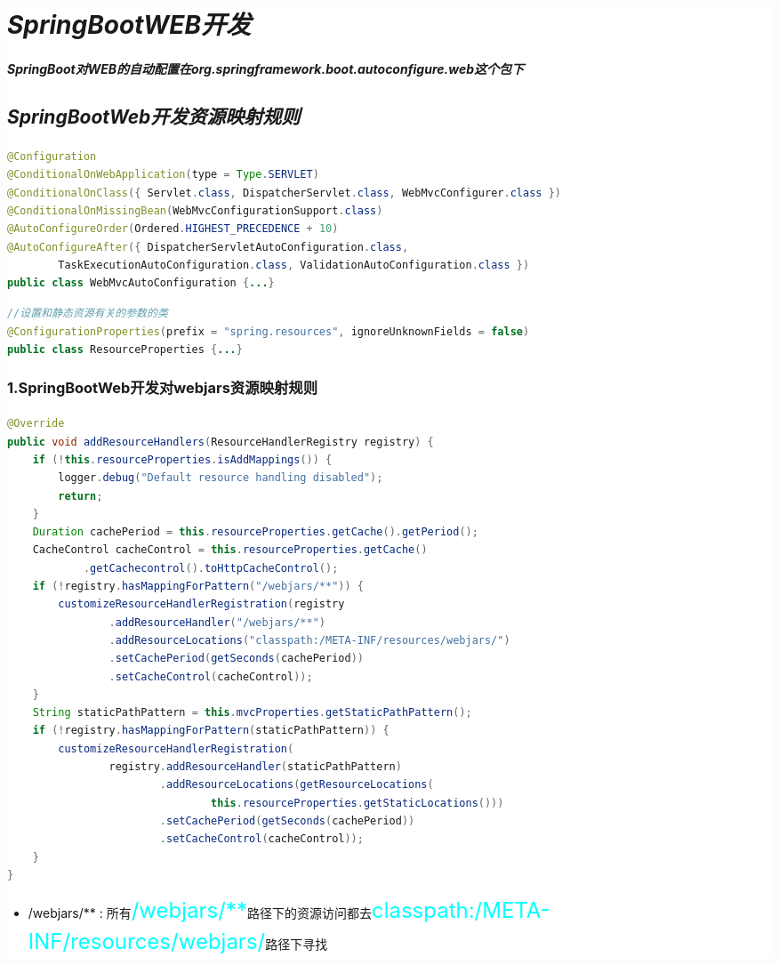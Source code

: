 # ***SpringBootWEB开发***

***SpringBoot对WEB的自动配置在org.springframework.boot.autoconfigure.web这个包下***

## ***SpringBootWeb开发资源映射规则***
```java
@Configuration
@ConditionalOnWebApplication(type = Type.SERVLET)
@ConditionalOnClass({ Servlet.class, DispatcherServlet.class, WebMvcConfigurer.class })
@ConditionalOnMissingBean(WebMvcConfigurationSupport.class)
@AutoConfigureOrder(Ordered.HIGHEST_PRECEDENCE + 10)
@AutoConfigureAfter({ DispatcherServletAutoConfiguration.class,
		TaskExecutionAutoConfiguration.class, ValidationAutoConfiguration.class })
public class WebMvcAutoConfiguration {...}
```

```java
//设置和静态资源有关的参数的类
@ConfigurationProperties(prefix = "spring.resources", ignoreUnknownFields = false)
public class ResourceProperties {...}
```
### **1.SpringBootWeb开发对webjars资源映射规则**
```java
@Override
public void addResourceHandlers(ResourceHandlerRegistry registry) {
    if (!this.resourceProperties.isAddMappings()) {
        logger.debug("Default resource handling disabled");
        return;
    }
    Duration cachePeriod = this.resourceProperties.getCache().getPeriod();
    CacheControl cacheControl = this.resourceProperties.getCache()
            .getCachecontrol().toHttpCacheControl();
    if (!registry.hasMappingForPattern("/webjars/**")) {
        customizeResourceHandlerRegistration(registry
                .addResourceHandler("/webjars/**")
                .addResourceLocations("classpath:/META-INF/resources/webjars/")
                .setCachePeriod(getSeconds(cachePeriod))
                .setCacheControl(cacheControl));
    }
    String staticPathPattern = this.mvcProperties.getStaticPathPattern();
    if (!registry.hasMappingForPattern(staticPathPattern)) {
        customizeResourceHandlerRegistration(
                registry.addResourceHandler(staticPathPattern)
                        .addResourceLocations(getResourceLocations(
                                this.resourceProperties.getStaticLocations()))
                        .setCachePeriod(getSeconds(cachePeriod))
                        .setCacheControl(cacheControl));
    }
}
```
* /webjars/** : 所有<font color=#00FFFF size=5>/webjars/**</font>路径下的资源访问都去<font color=#00FFFF size=5>classpath:/META-INF/resources/webjars/</font>路径下寻找